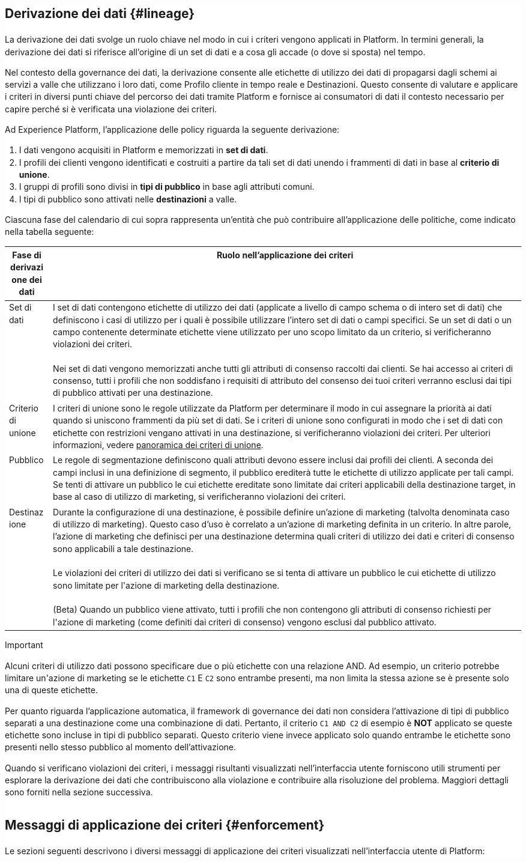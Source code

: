 ## Derivazione dei dati {#lineage}

La derivazione dei dati svolge un ruolo chiave nel modo in cui i criteri vengono applicati in Platform. In termini generali, la derivazione dei dati si riferisce all’origine di un set di dati e a cosa gli accade (o dove si sposta) nel tempo.

Nel contesto della governance dei dati, la derivazione consente alle etichette di utilizzo dei dati di propagarsi dagli schemi ai servizi a valle che utilizzano i loro dati, come Profilo cliente in tempo reale e Destinazioni. Questo consente di valutare e applicare i criteri in diversi punti chiave del percorso dei dati tramite Platform e fornisce ai consumatori di dati il contesto necessario per capire perché si è verificata una violazione dei criteri.

Ad Experience Platform, l’applicazione delle policy riguarda la seguente derivazione:

1. I dati vengono acquisiti in Platform e memorizzati in **set di dati**.
1. I profili dei clienti vengono identificati e costruiti a partire da tali set di dati unendo i frammenti di dati in base al **criterio di unione**.
1. I gruppi di profili sono divisi in **tipi di pubblico** in base agli attributi comuni.
1. I tipi di pubblico sono attivati nelle **destinazioni** a valle.

Ciascuna fase del calendario di cui sopra rappresenta un’entità che può contribuire all’applicazione delle politiche, come indicato nella tabella seguente:

| Fase di derivazione dei dati | Ruolo nell’applicazione dei criteri |
| --- | --- |
| Set di dati | I set di dati contengono etichette di utilizzo dei dati (applicate a livello di campo schema o di intero set di dati) che definiscono i casi di utilizzo per i quali è possibile utilizzare l’intero set di dati o campi specifici. Se un set di dati o un campo contenente determinate etichette viene utilizzato per uno scopo limitato da un criterio, si verificheranno violazioni dei criteri.<br><br>Nei set di dati vengono memorizzati anche tutti gli attributi di consenso raccolti dai clienti. Se hai accesso ai criteri di consenso, tutti i profili che non soddisfano i requisiti di attributo del consenso dei tuoi criteri verranno esclusi dai tipi di pubblico attivati per una destinazione. |
| Criterio di unione | I criteri di unione sono le regole utilizzate da Platform per determinare il modo in cui assegnare la priorità ai dati quando si uniscono frammenti da più set di dati. Se i criteri di unione sono configurati in modo che i set di dati con etichette con restrizioni vengano attivati in una destinazione, si verificheranno violazioni dei criteri. Per ulteriori informazioni, vedere [panoramica dei criteri di unione](../../profile/merge-policies/overview.md). |
| Pubblico | Le regole di segmentazione definiscono quali attributi devono essere inclusi dai profili dei clienti. A seconda dei campi inclusi in una definizione di segmento, il pubblico erediterà tutte le etichette di utilizzo applicate per tali campi. Se tenti di attivare un pubblico le cui etichette ereditate sono limitate dai criteri applicabili della destinazione target, in base al caso di utilizzo di marketing, si verificheranno violazioni dei criteri. |
| Destinazione | Durante la configurazione di una destinazione, è possibile definire un’azione di marketing (talvolta denominata caso di utilizzo di marketing). Questo caso d’uso è correlato a un’azione di marketing definita in un criterio. In altre parole, l’azione di marketing che definisci per una destinazione determina quali criteri di utilizzo dei dati e criteri di consenso sono applicabili a tale destinazione.<br><br>Le violazioni dei criteri di utilizzo dei dati si verificano se si tenta di attivare un pubblico le cui etichette di utilizzo sono limitate per l&#39;azione di marketing della destinazione.<br><br>(Beta) Quando un pubblico viene attivato, tutti i profili che non contengono gli attributi di consenso richiesti per l&#39;azione di marketing (come definiti dai criteri di consenso) vengono esclusi dal pubblico attivato. |

>[!IMPORTANT]
>
>Alcuni criteri di utilizzo dati possono specificare due o più etichette con una relazione AND. Ad esempio, un criterio potrebbe limitare un&#39;azione di marketing se le etichette `C1` E `C2` sono entrambe presenti, ma non limita la stessa azione se è presente solo una di queste etichette.
>
>Per quanto riguarda l’applicazione automatica, il framework di governance dei dati non considera l’attivazione di tipi di pubblico separati a una destinazione come una combinazione di dati. Pertanto, il criterio `C1 AND C2` di esempio è **NOT** applicato se queste etichette sono incluse in tipi di pubblico separati. Questo criterio viene invece applicato solo quando entrambe le etichette sono presenti nello stesso pubblico al momento dell’attivazione.

Quando si verificano violazioni dei criteri, i messaggi risultanti visualizzati nell’interfaccia utente forniscono utili strumenti per esplorare la derivazione dei dati che contribuiscono alla violazione e contribuire alla risoluzione del problema. Maggiori dettagli sono forniti nella sezione successiva.

## Messaggi di applicazione dei criteri {#enforcement}

Le sezioni seguenti descrivono i diversi messaggi di applicazione dei criteri visualizzati nell’interfaccia utente di Platform:

